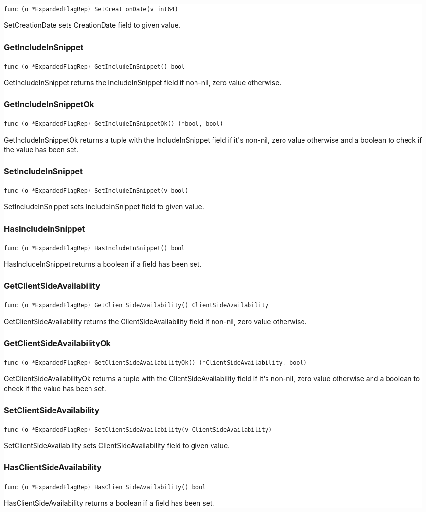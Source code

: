 `func (o *ExpandedFlagRep) SetCreationDate(v int64)`

SetCreationDate sets CreationDate field to given value.


### GetIncludeInSnippet

`func (o *ExpandedFlagRep) GetIncludeInSnippet() bool`

GetIncludeInSnippet returns the IncludeInSnippet field if non-nil, zero value otherwise.

### GetIncludeInSnippetOk

`func (o *ExpandedFlagRep) GetIncludeInSnippetOk() (*bool, bool)`

GetIncludeInSnippetOk returns a tuple with the IncludeInSnippet field if it's non-nil, zero value otherwise
and a boolean to check if the value has been set.

### SetIncludeInSnippet

`func (o *ExpandedFlagRep) SetIncludeInSnippet(v bool)`

SetIncludeInSnippet sets IncludeInSnippet field to given value.

### HasIncludeInSnippet

`func (o *ExpandedFlagRep) HasIncludeInSnippet() bool`

HasIncludeInSnippet returns a boolean if a field has been set.

### GetClientSideAvailability

`func (o *ExpandedFlagRep) GetClientSideAvailability() ClientSideAvailability`

GetClientSideAvailability returns the ClientSideAvailability field if non-nil, zero value otherwise.

### GetClientSideAvailabilityOk

`func (o *ExpandedFlagRep) GetClientSideAvailabilityOk() (*ClientSideAvailability, bool)`

GetClientSideAvailabilityOk returns a tuple with the ClientSideAvailability field if it's non-nil, zero value otherwise
and a boolean to check if the value has been set.

### SetClientSideAvailability

`func (o *ExpandedFlagRep) SetClientSideAvailability(v ClientSideAvailability)`

SetClientSideAvailability sets ClientSideAvailability field to given value.

### HasClientSideAvailability

`func (o *ExpandedFlagRep) HasClientSideAvailability() bool`

HasClientSideAvailability returns a boolean if a field has been set.
